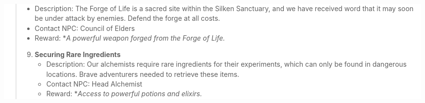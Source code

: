 >    * Description: The Forge of Life is a sacred site within the Silken Sanctuary, and we have received word that it may soon be under attack by enemies. Defend the forge at all costs.
>    * Contact NPC: Council of Elders
>    * Reward: *_A powerful weapon forged from the Forge of Life._
>
>9. **Securing Rare Ingredients**
>    * Description: Our alchemists require rare ingredients for their experiments, which can only be found in dangerous locations. Brave adventurers needed to retrieve these items.
>    * Contact NPC: Head Alchemist
>    * Reward: *_Access to powerful potions and elixirs._


